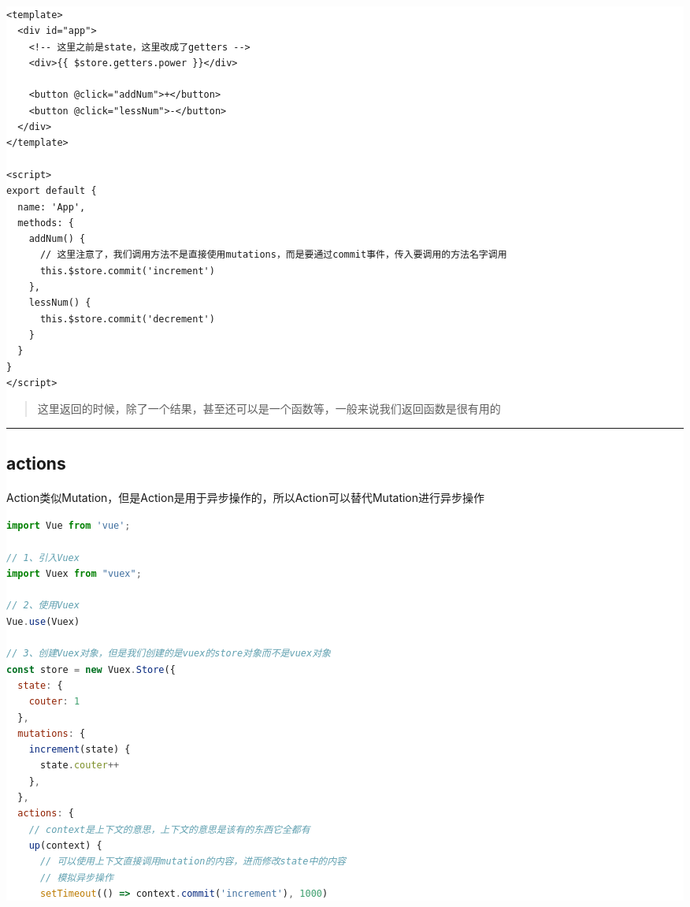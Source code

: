 

```vue
<template>
  <div id="app">
    <!-- 这里之前是state，这里改成了getters -->
    <div>{{ $store.getters.power }}</div>

    <button @click="addNum">+</button>
    <button @click="lessNum">-</button>
  </div>
</template>

<script>
export default {
  name: 'App',
  methods: {
    addNum() {
      // 这里注意了，我们调用方法不是直接使用mutations，而是要通过commit事件，传入要调用的方法名字调用
      this.$store.commit('increment')
    },
    lessNum() {
      this.$store.commit('decrement')
    }
  }
}
</script>
```



> 这里返回的时候，除了一个结果，甚至还可以是一个函数等，一般来说我们返回函数是很有用的
>

---

## actions


Action类似Mutation，但是Action是用于异步操作的，所以Action可以替代Mutation进行异步操作



```javascript
import Vue from 'vue';

// 1、引入Vuex
import Vuex from "vuex";

// 2、使用Vuex
Vue.use(Vuex)

// 3、创建Vuex对象，但是我们创建的是vuex的store对象而不是vuex对象
const store = new Vuex.Store({
  state: {
    couter: 1
  },
  mutations: {
    increment(state) {
      state.couter++
    },
  },
  actions: {
    // context是上下文的意思，上下文的意思是该有的东西它全都有
    up(context) {
      // 可以使用上下文直接调用mutation的内容，进而修改state中的内容
      // 模拟异步操作
      setTimeout(() => context.commit('increment'), 1000)
```